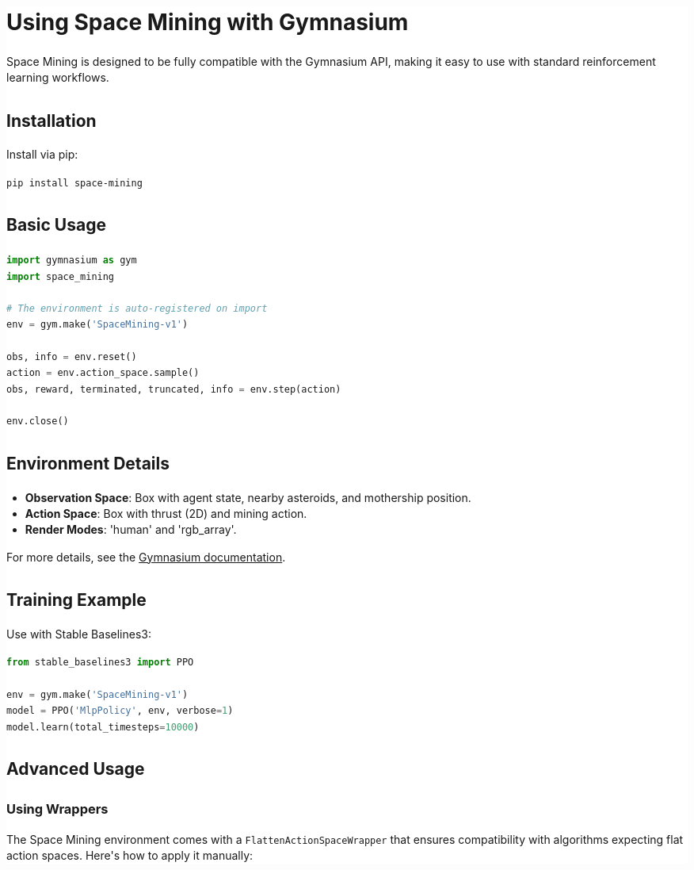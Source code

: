 # Using Space Mining with Gymnasium

Space Mining is designed to be fully compatible with the Gymnasium API, making it easy to use with standard reinforcement learning workflows.

## Installation

Install via pip:
```bash
pip install space-mining
```

## Basic Usage

```python
import gymnasium as gym
import space_mining

# The environment is auto-registered on import
env = gym.make('SpaceMining-v1')

obs, info = env.reset()
action = env.action_space.sample()
obs, reward, terminated, truncated, info = env.step(action)

env.close()
```

## Environment Details

- **Observation Space**: Box with agent state, nearby asteroids, and mothership position.
- **Action Space**: Box with thrust (2D) and mining action.
- **Render Modes**: 'human' and 'rgb_array'.

For more details, see the [Gymnasium documentation](https://gymnasium.farama.org/).

## Training Example

Use with Stable Baselines3:
```python
from stable_baselines3 import PPO

env = gym.make('SpaceMining-v1')
model = PPO('MlpPolicy', env, verbose=1)
model.learn(total_timesteps=10000)
```

## Advanced Usage

### Using Wrappers
The Space Mining environment comes with a `FlattenActionSpaceWrapper` that ensures compatibility with algorithms expecting flat action spaces. Here's how to apply it manually:
